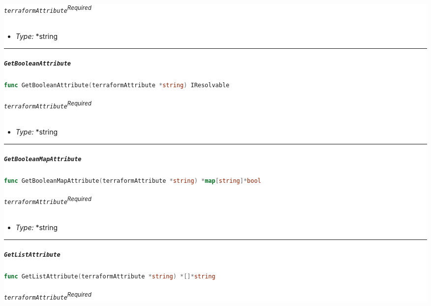 ###### `terraformAttribute`<sup>Required</sup> <a name="terraformAttribute" id="@cdktf/provider-github.repositoryCollaborators.RepositoryCollaboratorsTeamOutputReference.getAnyMapAttribute.parameter.terraformAttribute"></a>

- *Type:* *string

---

##### `GetBooleanAttribute` <a name="GetBooleanAttribute" id="@cdktf/provider-github.repositoryCollaborators.RepositoryCollaboratorsTeamOutputReference.getBooleanAttribute"></a>

```go
func GetBooleanAttribute(terraformAttribute *string) IResolvable
```

###### `terraformAttribute`<sup>Required</sup> <a name="terraformAttribute" id="@cdktf/provider-github.repositoryCollaborators.RepositoryCollaboratorsTeamOutputReference.getBooleanAttribute.parameter.terraformAttribute"></a>

- *Type:* *string

---

##### `GetBooleanMapAttribute` <a name="GetBooleanMapAttribute" id="@cdktf/provider-github.repositoryCollaborators.RepositoryCollaboratorsTeamOutputReference.getBooleanMapAttribute"></a>

```go
func GetBooleanMapAttribute(terraformAttribute *string) *map[string]*bool
```

###### `terraformAttribute`<sup>Required</sup> <a name="terraformAttribute" id="@cdktf/provider-github.repositoryCollaborators.RepositoryCollaboratorsTeamOutputReference.getBooleanMapAttribute.parameter.terraformAttribute"></a>

- *Type:* *string

---

##### `GetListAttribute` <a name="GetListAttribute" id="@cdktf/provider-github.repositoryCollaborators.RepositoryCollaboratorsTeamOutputReference.getListAttribute"></a>

```go
func GetListAttribute(terraformAttribute *string) *[]*string
```

###### `terraformAttribute`<sup>Required</sup> <a name="terraformAttribute" id="@cdktf/provider-github.repositoryCollaborators.RepositoryCollaboratorsTeamOutputReference.getListAttribute.parameter.terraformAttribute"></a>
